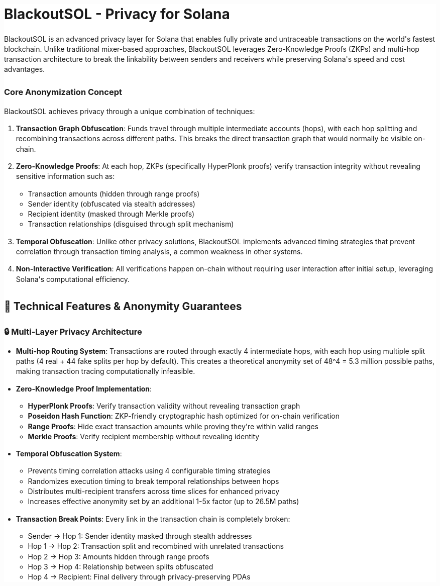 # BlackoutSOL - Privacy for Solana

BlackoutSOL is an advanced privacy layer for Solana that enables fully private and untraceable transactions on the world's fastest blockchain. Unlike traditional mixer-based approaches, BlackoutSOL leverages Zero-Knowledge Proofs (ZKPs) and multi-hop transaction architecture to break the linkability between senders and receivers while preserving Solana's speed and cost advantages.

### Core Anonymization Concept

BlackoutSOL achieves privacy through a unique combination of techniques:

1. **Transaction Graph Obfuscation**: Funds travel through multiple intermediate accounts (hops), with each hop splitting and recombining transactions across different paths. This breaks the direct transaction graph that would normally be visible on-chain.

2. **Zero-Knowledge Proofs**: At each hop, ZKPs (specifically HyperPlonk proofs) verify transaction integrity without revealing sensitive information such as:
   - Transaction amounts (hidden through range proofs)
   - Sender identity (obfuscated via stealth addresses)
   - Recipient identity (masked through Merkle proofs)
   - Transaction relationships (disguised through split mechanism)

3. **Temporal Obfuscation**: Unlike other privacy solutions, BlackoutSOL implements advanced timing strategies that prevent correlation through transaction timing analysis, a common weakness in other systems.

4. **Non-Interactive Verification**: All verifications happen on-chain without requiring user interaction after initial setup, leveraging Solana's computational efficiency.

## 🌟 Technical Features & Anonymity Guarantees

### 🔒 Multi-Layer Privacy Architecture

- **Multi-hop Routing System**: Transactions are routed through exactly 4 intermediate hops, with each hop using multiple split paths (4 real + 44 fake splits per hop by default). This creates a theoretical anonymity set of 48^4 = 5.3 million possible paths, making transaction tracing computationally infeasible.

- **Zero-Knowledge Proof Implementation**: 
  - **HyperPlonk Proofs**: Verify transaction validity without revealing transaction graph
  - **Poseidon Hash Function**: ZKP-friendly cryptographic hash optimized for on-chain verification
  - **Range Proofs**: Hide exact transaction amounts while proving they're within valid ranges
  - **Merkle Proofs**: Verify recipient membership without revealing identity

- **Temporal Obfuscation System**: 
  - Prevents timing correlation attacks using 4 configurable timing strategies
  - Randomizes execution timing to break temporal relationships between hops
  - Distributes multi-recipient transfers across time slices for enhanced privacy
  - Increases effective anonymity set by an additional 1-5x factor (up to 26.5M paths)

- **Transaction Break Points**: Every link in the transaction chain is completely broken:
  - Sender → Hop 1: Sender identity masked through stealth addresses
  - Hop 1 → Hop 2: Transaction split and recombined with unrelated transactions
  - Hop 2 → Hop 3: Amounts hidden through range proofs
  - Hop 3 → Hop 4: Relationship between splits obfuscated
  - Hop 4 → Recipient: Final delivery through privacy-preserving PDAs
